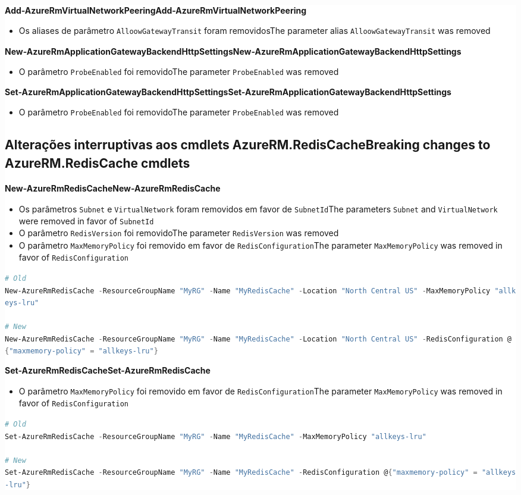 <span data-ttu-id="99202-235">**Add-AzureRmVirtualNetworkPeering**</span><span class="sxs-lookup"><span data-stu-id="99202-235">**Add-AzureRmVirtualNetworkPeering**</span></span>
- <span data-ttu-id="99202-236">Os aliases de parâmetro `AlloowGatewayTransit` foram removidos</span><span class="sxs-lookup"><span data-stu-id="99202-236">The parameter alias `AlloowGatewayTransit` was removed</span></span>

<span data-ttu-id="99202-237">**New-AzureRmApplicationGatewayBackendHttpSettings**</span><span class="sxs-lookup"><span data-stu-id="99202-237">**New-AzureRmApplicationGatewayBackendHttpSettings**</span></span>
- <span data-ttu-id="99202-238">O parâmetro `ProbeEnabled` foi removido</span><span class="sxs-lookup"><span data-stu-id="99202-238">The parameter `ProbeEnabled` was removed</span></span>

<span data-ttu-id="99202-239">**Set-AzureRmApplicationGatewayBackendHttpSettings**</span><span class="sxs-lookup"><span data-stu-id="99202-239">**Set-AzureRmApplicationGatewayBackendHttpSettings**</span></span>
- <span data-ttu-id="99202-240">O parâmetro `ProbeEnabled` foi removido</span><span class="sxs-lookup"><span data-stu-id="99202-240">The parameter `ProbeEnabled` was removed</span></span>

## <a name="breaking-changes-to-azurermrediscache-cmdlets"></a><span data-ttu-id="99202-241">Alterações interruptivas aos cmdlets AzureRM.RedisCache</span><span class="sxs-lookup"><span data-stu-id="99202-241">Breaking changes to AzureRM.RedisCache cmdlets</span></span>

<span data-ttu-id="99202-242">**New-AzureRmRedisCache**</span><span class="sxs-lookup"><span data-stu-id="99202-242">**New-AzureRmRedisCache**</span></span>
- <span data-ttu-id="99202-243">Os parâmetros `Subnet` e `VirtualNetwork` foram removidos em favor de `SubnetId`</span><span class="sxs-lookup"><span data-stu-id="99202-243">The parameters `Subnet` and `VirtualNetwork` were removed in favor of `SubnetId`</span></span>
- <span data-ttu-id="99202-244">O parâmetro `RedisVersion` foi removido</span><span class="sxs-lookup"><span data-stu-id="99202-244">The parameter `RedisVersion` was removed</span></span>
- <span data-ttu-id="99202-245">O parâmetro `MaxMemoryPolicy` foi removido em favor de `RedisConfiguration`</span><span class="sxs-lookup"><span data-stu-id="99202-245">The parameter `MaxMemoryPolicy` was removed in favor of `RedisConfiguration`</span></span>

```powershell
# Old
New-AzureRmRedisCache -ResourceGroupName "MyRG" -Name "MyRedisCache" -Location "North Central US" -MaxMemoryPolicy "allkeys-lru"

# New
New-AzureRmRedisCache -ResourceGroupName "MyRG" -Name "MyRedisCache" -Location "North Central US" -RedisConfiguration @{"maxmemory-policy" = "allkeys-lru"}
```

<span data-ttu-id="99202-246">**Set-AzureRmRedisCache**</span><span class="sxs-lookup"><span data-stu-id="99202-246">**Set-AzureRmRedisCache**</span></span>
- <span data-ttu-id="99202-247">O parâmetro `MaxMemoryPolicy` foi removido em favor de `RedisConfiguration`</span><span class="sxs-lookup"><span data-stu-id="99202-247">The parameter `MaxMemoryPolicy` was removed in favor of `RedisConfiguration`</span></span>

```powershell
# Old
Set-AzureRmRedisCache -ResourceGroupName "MyRG" -Name "MyRedisCache" -MaxMemoryPolicy "allkeys-lru"

# New
Set-AzureRmRedisCache -ResourceGroupName "MyRG" -Name "MyRedisCache" -RedisConfiguration @{"maxmemory-policy" = "allkeys-lru"}
```
